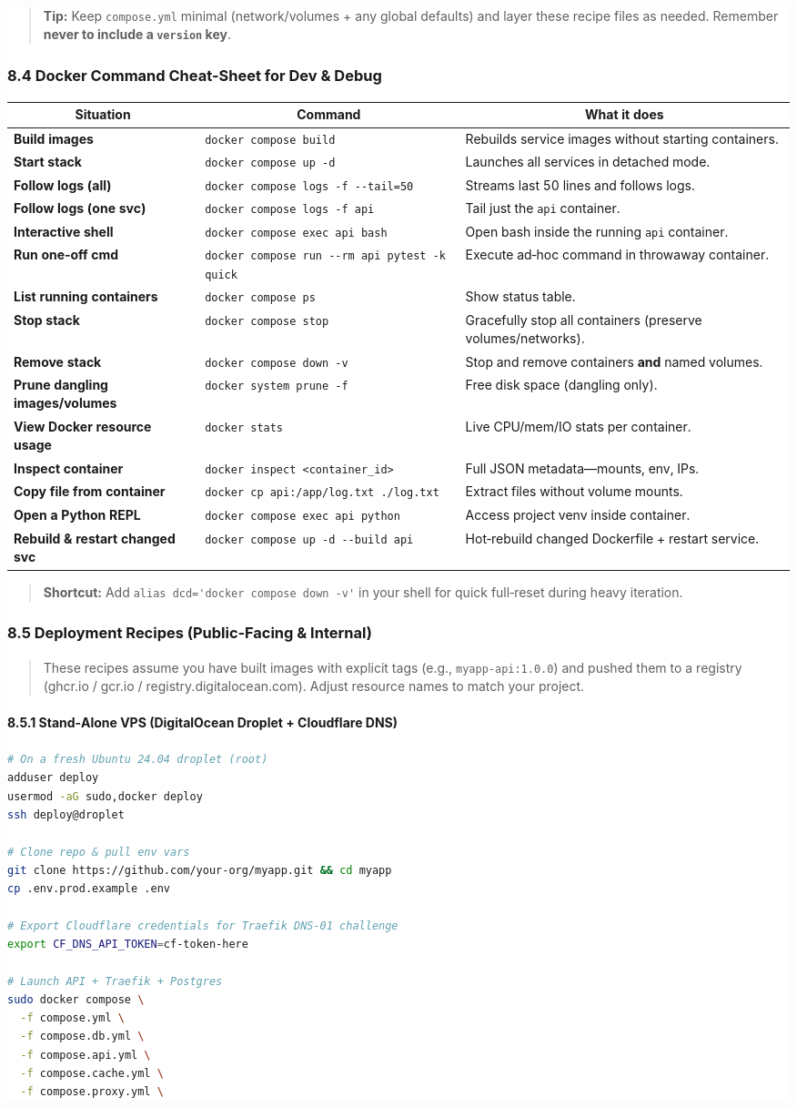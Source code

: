 > **Tip:** Keep `compose.yml` minimal (network/volumes + any global defaults) and layer these recipe files as needed. Remember **never to include a `version` key**.

### 8.4 Docker Command Cheat‑Sheet for Dev & Debug

| Situation                         | Command                                       | What it does                                                |
| --------------------------------- | --------------------------------------------- | ----------------------------------------------------------- |
| **Build images**                  | `docker compose build`                        | Rebuilds service images without starting containers.        |
| **Start stack**                   | `docker compose up -d`                        | Launches all services in detached mode.                     |
| **Follow logs (all)**             | `docker compose logs -f --tail=50`            | Streams last 50 lines and follows logs.                     |
| **Follow logs (one svc)**         | `docker compose logs -f api`                  | Tail just the `api` container.                              |
| **Interactive shell**             | `docker compose exec api bash`                | Open bash inside the running `api` container.               |
| **Run one‑off cmd**               | `docker compose run --rm api pytest -k quick` | Execute ad‑hoc command in throwaway container.              |
| **List running containers**       | `docker compose ps`                           | Show status table.                                          |
| **Stop stack**                    | `docker compose stop`                         | Gracefully stop all containers (preserve volumes/networks). |
| **Remove stack**                  | `docker compose down -v`                      | Stop and remove containers **and** named volumes.           |
| **Prune dangling images/volumes** | `docker system prune -f`                      | Free disk space (dangling only).                            |
| **View Docker resource usage**    | `docker stats`                                | Live CPU/mem/IO stats per container.                        |
| **Inspect container**             | `docker inspect <container_id>`               | Full JSON metadata—mounts, env, IPs.                        |
| **Copy file from container**      | `docker cp api:/app/log.txt ./log.txt`        | Extract files without volume mounts.                        |
| **Open a Python REPL**            | `docker compose exec api python`              | Access project venv inside container.                       |
| **Rebuild & restart changed svc** | `docker compose up -d --build api`            | Hot‑rebuild changed Dockerfile + restart service.           |

> **Shortcut:** Add `alias dcd='docker compose down -v'` in your shell for quick full‑reset during heavy iteration.

### 8.5 Deployment Recipes (Public‑Facing & Internal)

> These recipes assume you have built images with explicit tags (e.g., `myapp-api:1.0.0`) and pushed them to a registry (ghcr.io / gcr.io / registry.digitalocean.com). Adjust resource names to match your project.

#### 8.5.1 Stand‑Alone VPS (DigitalOcean Droplet + Cloudflare DNS)

```bash
# On a fresh Ubuntu 24.04 droplet (root)
adduser deploy
usermod -aG sudo,docker deploy
ssh deploy@droplet

# Clone repo & pull env vars
git clone https://github.com/your‑org/myapp.git && cd myapp
cp .env.prod.example .env

# Export Cloudflare credentials for Traefik DNS‑01 challenge
export CF_DNS_API_TOKEN=cf‑token‑here

# Launch API + Traefik + Postgres
sudo docker compose \
  -f compose.yml \
  -f compose.db.yml \
  -f compose.api.yml \
  -f compose.cache.yml \
  -f compose.proxy.yml \
```